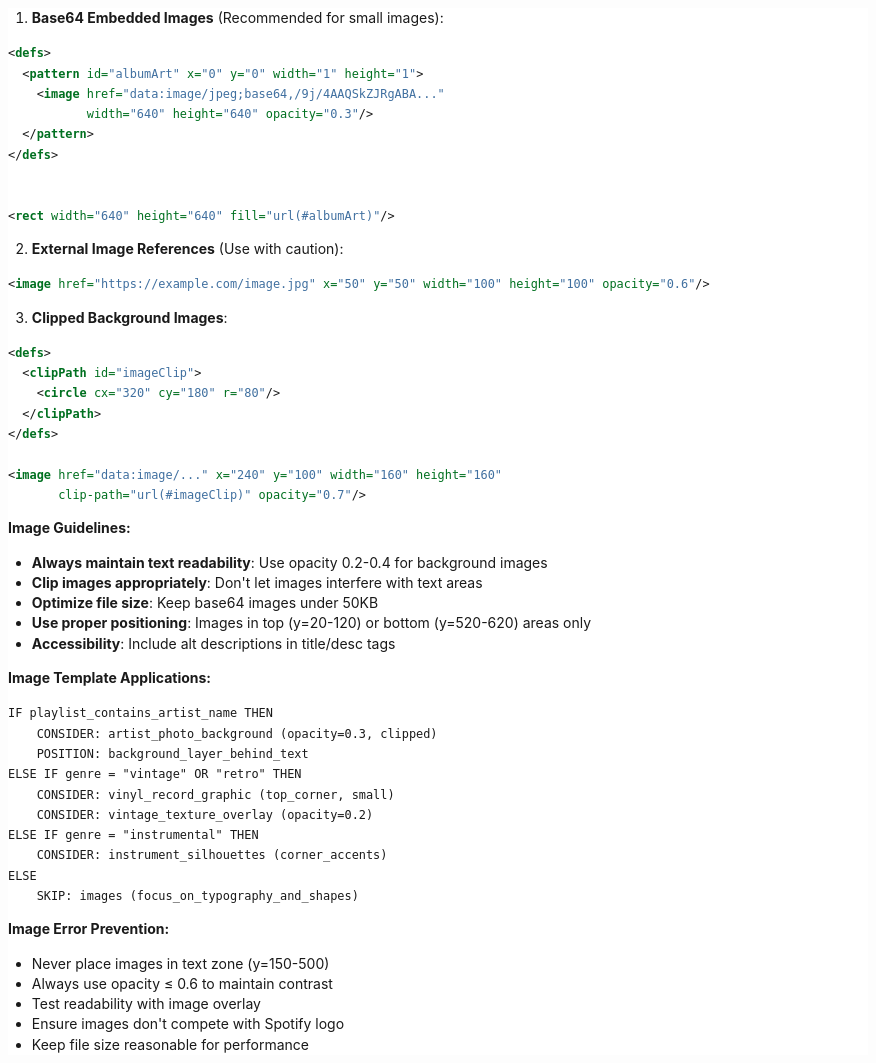 1. **Base64 Embedded Images** (Recommended for small images):
```svg
<defs>
  <pattern id="albumArt" x="0" y="0" width="1" height="1">
    <image href="data:image/jpeg;base64,/9j/4AAQSkZJRgABA..."
           width="640" height="640" opacity="0.3"/>
  </pattern>
</defs>


<rect width="640" height="640" fill="url(#albumArt)"/>
```

2. **External Image References** (Use with caution):
```svg
<image href="https://example.com/image.jpg" x="50" y="50" width="100" height="100" opacity="0.6"/>
```

3. **Clipped Background Images**:
```svg
<defs>
  <clipPath id="imageClip">
    <circle cx="320" cy="180" r="80"/>
  </clipPath>
</defs>

<image href="data:image/..." x="240" y="100" width="160" height="160"
       clip-path="url(#imageClip)" opacity="0.7"/>
```

**Image Guidelines:**
- **Always maintain text readability**: Use opacity 0.2-0.4 for background images
- **Clip images appropriately**: Don't let images interfere with text areas
- **Optimize file size**: Keep base64 images under 50KB
- **Use proper positioning**: Images in top (y=20-120) or bottom (y=520-620) areas only
- **Accessibility**: Include alt descriptions in title/desc tags

**Image Template Applications:**
```
IF playlist_contains_artist_name THEN
    CONSIDER: artist_photo_background (opacity=0.3, clipped)
    POSITION: background_layer_behind_text
ELSE IF genre = "vintage" OR "retro" THEN
    CONSIDER: vinyl_record_graphic (top_corner, small)
    CONSIDER: vintage_texture_overlay (opacity=0.2)
ELSE IF genre = "instrumental" THEN
    CONSIDER: instrument_silhouettes (corner_accents)
ELSE
    SKIP: images (focus_on_typography_and_shapes)
```

**Image Error Prevention:**
- Never place images in text zone (y=150-500)
- Always use opacity ≤ 0.6 to maintain contrast
- Test readability with image overlay
- Ensure images don't compete with Spotify logo
- Keep file size reasonable for performance
